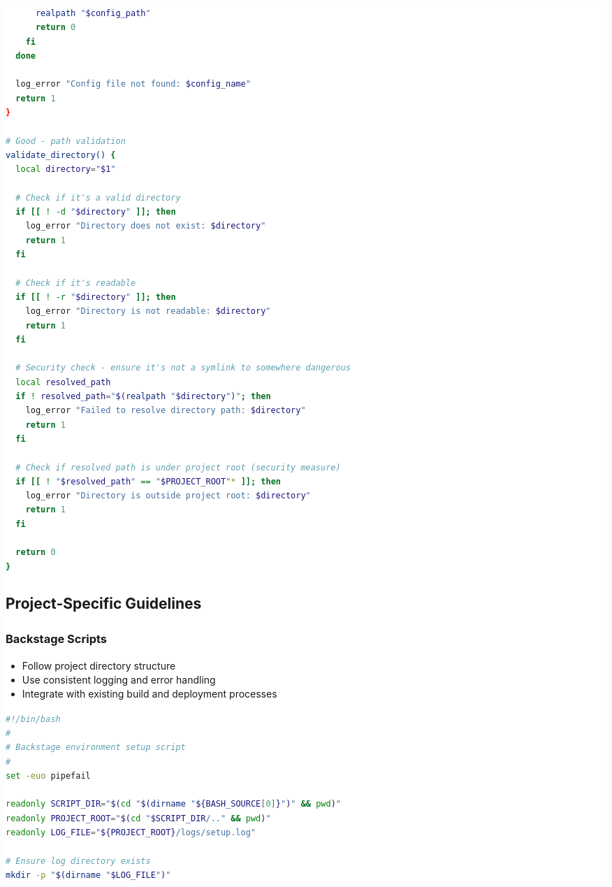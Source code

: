 ```bash
      realpath "$config_path"
      return 0
    fi
  done
  
  log_error "Config file not found: $config_name"
  return 1
}

# Good - path validation
validate_directory() {
  local directory="$1"
  
  # Check if it's a valid directory
  if [[ ! -d "$directory" ]]; then
    log_error "Directory does not exist: $directory"
    return 1
  fi
  
  # Check if it's readable
  if [[ ! -r "$directory" ]]; then
    log_error "Directory is not readable: $directory"
    return 1
  fi
  
  # Security check - ensure it's not a symlink to somewhere dangerous
  local resolved_path
  if ! resolved_path="$(realpath "$directory")"; then
    log_error "Failed to resolve directory path: $directory"
    return 1
  fi
  
  # Check if resolved path is under project root (security measure)
  if [[ ! "$resolved_path" == "$PROJECT_ROOT"* ]]; then
    log_error "Directory is outside project root: $directory"
    return 1
  fi
  
  return 0
}
```

## Project-Specific Guidelines

### Backstage Scripts
- Follow project directory structure
- Use consistent logging and error handling
- Integrate with existing build and deployment processes

```bash
#!/bin/bash
#
# Backstage environment setup script
#
set -euo pipefail

readonly SCRIPT_DIR="$(cd "$(dirname "${BASH_SOURCE[0]}")" && pwd)"
readonly PROJECT_ROOT="$(cd "$SCRIPT_DIR/.." && pwd)"
readonly LOG_FILE="${PROJECT_ROOT}/logs/setup.log"

# Ensure log directory exists
mkdir -p "$(dirname "$LOG_FILE")"

```